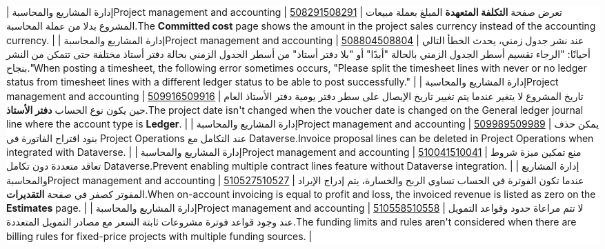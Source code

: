 | <span data-ttu-id="0f07a-285">إدارة المشاريع والمحاسبة</span><span class="sxs-lookup"><span data-stu-id="0f07a-285">Project management and accounting</span></span>   | [<span data-ttu-id="0f07a-286">508291</span><span class="sxs-lookup"><span data-stu-id="0f07a-286">508291</span></span>](https://fix.lcs.dynamics.com/Issue/Details/?bugId=508291) | <span data-ttu-id="0f07a-287">تعرض صفحة **التكلفة المتعهدة** المبلغ بعملة مبيعات المشروع بدلا من عملة المحاسبة.</span><span class="sxs-lookup"><span data-stu-id="0f07a-287">The **Committed cost** page shows the amount in the project sales currency instead of the accounting currency.</span></span>                                                                                                                                                              |
| <span data-ttu-id="0f07a-288">إدارة المشاريع والمحاسبة</span><span class="sxs-lookup"><span data-stu-id="0f07a-288">Project management and accounting</span></span>   | [<span data-ttu-id="0f07a-289">508804</span><span class="sxs-lookup"><span data-stu-id="0f07a-289">508804</span></span>](https://fix.lcs.dynamics.com/Issue/Details/?bugId=508804) | <span data-ttu-id="0f07a-290">عند نشر جدول زمني، يحدث الخطأ التالي أحيانًا: "الرجاء تقسيم أسطر الجدول الزمني بالحالة "أبدًا" أو "بلا دفتر أستاذ" من أسطر الجدول الزمني بحالة دفتر أستاذ مختلفة حتى تتمكن من النشر بنجاح."</span><span class="sxs-lookup"><span data-stu-id="0f07a-290">When posting a timesheet, the following error sometimes occurs, "Please split the timesheet lines with never or no ledger status from timesheet lines with a different ledger status to be able to post successfully."</span></span>                                                        |
| <span data-ttu-id="0f07a-291">إدارة المشاريع والمحاسبة</span><span class="sxs-lookup"><span data-stu-id="0f07a-291">Project management and accounting</span></span>   | [<span data-ttu-id="0f07a-292">509916</span><span class="sxs-lookup"><span data-stu-id="0f07a-292">509916</span></span>](https://fix.lcs.dynamics.com/Issue/Details/?bugId=509916) | <span data-ttu-id="0f07a-293">تاريخ المشروع لا يتغير عندما يتم تغيير تاريخ الإيصال على سطر دفتر يومية دفتر الأستاذ العام حين يكون نوع الحساب **دفتر الأستاذ**.</span><span class="sxs-lookup"><span data-stu-id="0f07a-293">The project date isn't changed when the voucher date is changed on the General ledger journal line where the account type is **Ledger**.</span></span>                                                                                                                                                    |
| <span data-ttu-id="0f07a-294">إدارة المشاريع والمحاسبة</span><span class="sxs-lookup"><span data-stu-id="0f07a-294">Project management and accounting</span></span>   | [<span data-ttu-id="0f07a-295">509989</span><span class="sxs-lookup"><span data-stu-id="0f07a-295">509989</span></span>](https://fix.lcs.dynamics.com/Issue/Details/?bugId=509989) | <span data-ttu-id="0f07a-296">يمكن حذف بنود اقتراح الفاتورة في Project Operations عند التكامل مع Dataverse.</span><span class="sxs-lookup"><span data-stu-id="0f07a-296">Invoice proposal lines can be deleted in Project Operations when integrated with Dataverse.</span></span>                                                                                                                                                                                    |
| <span data-ttu-id="0f07a-297">إدارة المشاريع والمحاسبة</span><span class="sxs-lookup"><span data-stu-id="0f07a-297">Project management and accounting</span></span>   | [<span data-ttu-id="0f07a-298">510041</span><span class="sxs-lookup"><span data-stu-id="0f07a-298">510041</span></span>](https://fix.lcs.dynamics.com/Issue/Details/?bugId=510041) | <span data-ttu-id="0f07a-299">منع تمكين ميزة شروط تعاقد متعددة دون تكامل Dataverse.</span><span class="sxs-lookup"><span data-stu-id="0f07a-299">Prevent enabling multiple contract lines feature without Dataverse integration.</span></span>                                                                                                                                                                                        |
| <span data-ttu-id="0f07a-300">إدارة المشاريع والمحاسبة</span><span class="sxs-lookup"><span data-stu-id="0f07a-300">Project management and accounting</span></span>   | [<span data-ttu-id="0f07a-301">510527</span><span class="sxs-lookup"><span data-stu-id="0f07a-301">510527</span></span>](https://fix.lcs.dynamics.com/Issue/Details/?bugId=510527) | <span data-ttu-id="0f07a-302">عندما تكون الفوترة في الحساب تساوي الربح والخسارة، يتم إدراج الإيراد المفوتر كصفر في صفحة **التقديرات**.</span><span class="sxs-lookup"><span data-stu-id="0f07a-302">When on-account invoicing is equal to profit and loss, the invoiced revenue is listed as zero on the **Estimates** page.</span></span>                                                                                                                                                                           |
| <span data-ttu-id="0f07a-303">إدارة المشاريع والمحاسبة</span><span class="sxs-lookup"><span data-stu-id="0f07a-303">Project management and accounting</span></span>   | [<span data-ttu-id="0f07a-304">510558</span><span class="sxs-lookup"><span data-stu-id="0f07a-304">510558</span></span>](https://fix.lcs.dynamics.com/Issue/Details/?bugId=510558) | <span data-ttu-id="0f07a-305">لا تتم مراعاة حدود وقواعد التمويل عند وجود قواعد فوترة مشروعات ثابتة السعر مع مصادر التمويل المتعددة.</span><span class="sxs-lookup"><span data-stu-id="0f07a-305">The funding limits and rules aren't considered when there are billing rules for fixed-price projects with multiple funding sources.</span></span>                                                                                                                           |